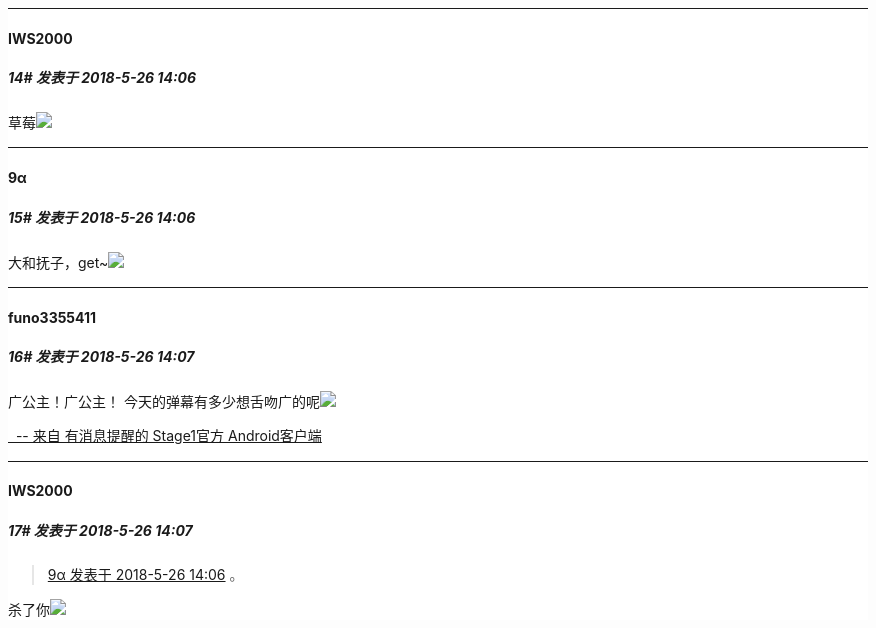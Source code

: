 





*****

####  IWS2000  
##### 14#       发表于 2018-5-26 14:06




草莓<img src="https://static.saraba1st.com/image/smiley/face2017/072.png" referrerpolicy="no-referrer">







*****

####  9α  
##### 15#       发表于 2018-5-26 14:06




大和抚子，get~<img src="https://wx3.sinaimg.cn/mw690/d477084egy1fqz1m3zhezj205a04hwf7.jpg" referrerpolicy="no-referrer">







*****

####  funo3355411  
##### 16#       发表于 2018-5-26 14:07




广公主！广公主！
今天的弹幕有多少想舌吻广的呢<img src="https://static.saraba1st.com/image/smiley/face2017/067.png" referrerpolicy="no-referrer">

[  -- 来自 有消息提醒的 Stage1官方 Android客户端](https://www.coolapk.com/apk/140634)







*****

####  IWS2000  
##### 17#       发表于 2018-5-26 14:07



<blockquote><a href="httphttps://bbs.saraba1st.com/2b/forum.php?mod=redirect&amp;goto=findpost&amp;pid=39778327&amp;ptid=1701499" target="_blank">9α 发表于 2018-5-26 14:06</a>
。</blockquote>
杀了你<img src="https://static.saraba1st.com/image/smiley/face2017/087.gif" referrerpolicy="no-referrer">
